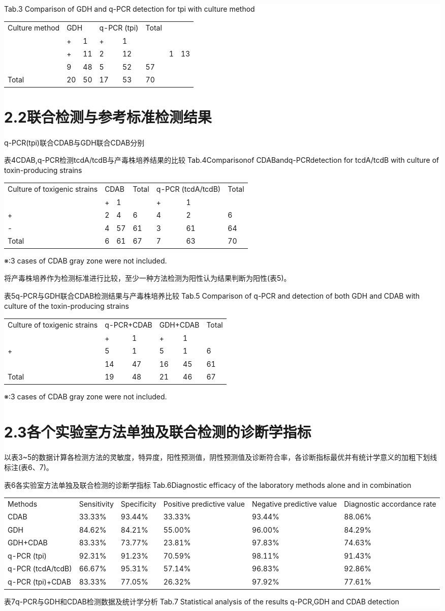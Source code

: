 Tab.3 Comparison of GDH and q-PCR detection for tpi with culture method   

<html><body><table><tr><td rowspan="3">Culture method</td><td colspan="2">GDH</td><td colspan="2">q-PCR (tpi)</td><td rowspan="3">Total</td></tr><tr><td>+</td><td>1</td><td>+</td><td>1</td></tr><tr><td>+</td><td>11</td><td>2</td><td>12</td><td>1</td><td>13</td></tr><tr><td></td><td>9</td><td>48</td><td>5</td><td>52</td><td>57</td></tr><tr><td>Total</td><td>20</td><td>50</td><td>17</td><td>53</td><td>70</td></tr></table></body></html>

# 2.2联合检测与参考标准检测结果

q-PCR(tpi)联合CDAB与GDH联合CDAB分别

表4CDAB,q-PCR检测tcdA/tcdB与产毒株培养结果的比较 Tab.4Comparisonof CDABandq-PCRdetection for tcdA/tcdB with culture of toxin-producing strains   

<html><body><table><tr><td rowspan="2">Culture of toxigenic strains</td><td colspan="2">CDAB</td><td rowspan="2">Total</td><td colspan="2">q-PCR (tcdA/tcdB)</td><td rowspan="2">Total</td></tr><tr><td>+</td><td>1</td><td>+</td><td>1</td></tr><tr><td>+</td><td>2</td><td>4</td><td>6</td><td>4</td><td>2</td><td>6</td></tr><tr><td>-</td><td>4</td><td>57</td><td>61</td><td>3</td><td>61</td><td>64</td></tr><tr><td>Total</td><td>6</td><td>61</td><td>67</td><td>7</td><td>63</td><td>70</td></tr></table></body></html>

※:3 cases of CDAB gray zone were not included.

将产毒株培养作为检测标准进行比较，至少一种方法检测为阳性认为结果判断为阳性(表5)。

表5q-PCR与GDH联合CDAB检测结果与产毒株培养比较 Tab.5 Comparison of q-PCR and detection of both GDH and CDAB with culture of the toxin-producing strains   

<html><body><table><tr><td rowspan="2">Culture of toxigenic strains</td><td colspan="2">q-PCR+CDAB</td><td colspan="2">GDH+CDAB</td><td rowspan="2">Total</td></tr><tr><td>+</td><td>1</td><td>+</td><td>1</td></tr><tr><td>+</td><td>5</td><td>1</td><td>5</td><td>1</td><td>6</td></tr><tr><td></td><td>14</td><td>47</td><td>16</td><td>45</td><td>61</td></tr><tr><td>Total</td><td>19</td><td>48</td><td>21</td><td>46</td><td>67</td></tr></table></body></html>

※:3 cases of CDAB gray zone were not included.

# 2.3各个实验室方法单独及联合检测的诊断学指标

以表3\~5的数据计算各检测方法的灵敏度，特异度，阳性预测值，阴性预测值及诊断符合率，各诊断指标最优并有统计学意义的加粗下划线标注(表6、7)。

表6各实验室方法单独及联合检测的诊断学指标 Tab.6Diagnostic efficacy of the laboratory methods alone and in combination   

<html><body><table><tr><td>Methods</td><td>Sensitivity</td><td>Specificity</td><td>Positive predictive value</td><td>Negative predictive value</td><td>Diagnostic accordance rate</td></tr><tr><td>CDAB</td><td>33.33%</td><td>93.44%</td><td>33.33%</td><td>93.44%</td><td>88.06%</td></tr><tr><td>GDH</td><td>84.62%</td><td>84.21%</td><td>55.00%</td><td>96.00%</td><td>84.29%</td></tr><tr><td>GDH+CDAB</td><td>83.33%</td><td>73.77%</td><td>23.81%</td><td>97.83%</td><td>74.63%</td></tr><tr><td>q-PCR (tpi)</td><td>92.31%</td><td>91.23%</td><td>70.59%</td><td>98.11%</td><td>91.43%</td></tr><tr><td>q-PCR (tcdA/tcdB)</td><td>66.67%</td><td>95.31%</td><td>57.14%</td><td>96.83%</td><td>92.86%</td></tr><tr><td>q-PCR (tpi)+CDAB</td><td>83.33%</td><td>77.05%</td><td>26.32%</td><td>97.92%</td><td>77.61%</td></tr></table></body></html>

表7q-PCR与GDH和CDAB检测数据及统计学分析 Tab.7 Statistical analysis of the results q-PCR,GDH and CDAB detection   
